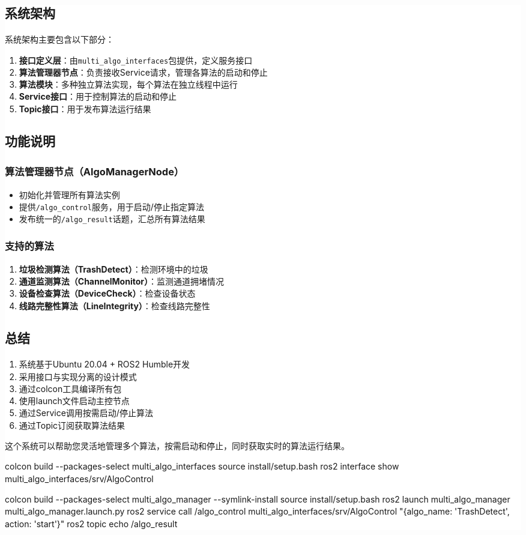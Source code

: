 ## 系统架构

系统架构主要包含以下部分：

1. **接口定义层**：由`multi_algo_interfaces`包提供，定义服务接口
2. **算法管理器节点**：负责接收Service请求，管理各算法的启动和停止
3. **算法模块**：多种独立算法实现，每个算法在独立线程中运行
4. **Service接口**：用于控制算法的启动和停止
5. **Topic接口**：用于发布算法运行结果

## 功能说明

### 算法管理器节点（AlgoManagerNode）
- 初始化并管理所有算法实例
- 提供`/algo_control`服务，用于启动/停止指定算法
- 发布统一的`/algo_result`话题，汇总所有算法结果

### 支持的算法
1. **垃圾检测算法（TrashDetect）**：检测环境中的垃圾
2. **通道监测算法（ChannelMonitor）**：监测通道拥堵情况
3. **设备检查算法（DeviceCheck）**：检查设备状态
4. **线路完整性算法（LineIntegrity）**：检查线路完整性

## 总结

1. 系统基于Ubuntu 20.04 + ROS2 Humble开发
2. 采用接口与实现分离的设计模式
3. 通过colcon工具编译所有包
4. 使用launch文件启动主控节点
5. 通过Service调用按需启动/停止算法
6. 通过Topic订阅获取算法结果

这个系统可以帮助您灵活地管理多个算法，按需启动和停止，同时获取实时的算法运行结果。


colcon build --packages-select multi_algo_interfaces
source install/setup.bash
ros2 interface show multi_algo_interfaces/srv/AlgoControl

colcon build --packages-select multi_algo_manager --symlink-install
source install/setup.bash
ros2 launch multi_algo_manager multi_algo_manager.launch.py
ros2 service call /algo_control multi_algo_interfaces/srv/AlgoControl "{algo_name: 'TrashDetect', action: 'start'}"
ros2 topic echo /algo_result